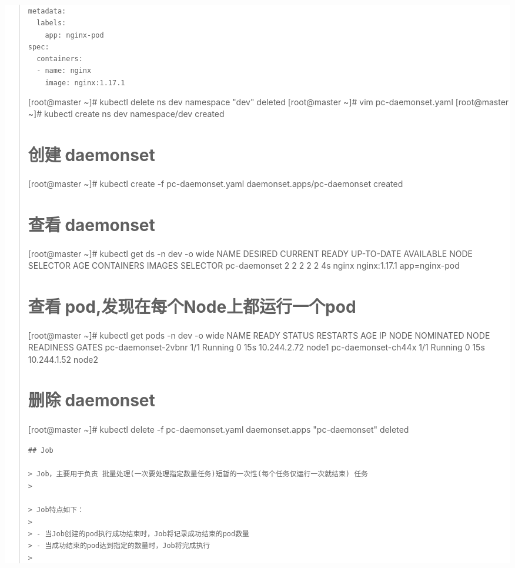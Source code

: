 >     metadata:
>       labels:
>         app: nginx-pod
>     spec:
>       containers:
>       - name: nginx
>         image: nginx:1.17.1
>
>
> [root@master ~]# kubectl delete ns dev
> namespace "dev" deleted
> [root@master ~]# vim pc-daemonset.yaml
> [root@master ~]# kubectl create ns dev
> namespace/dev created
>
> # 创建 daemonset
> [root@master ~]# kubectl create -f  pc-daemonset.yaml
> daemonset.apps/pc-daemonset created
>
> # 查看 daemonset
> [root@master ~]# kubectl get ds -n dev -o wide
> NAME           DESIRED   CURRENT   READY   UP-TO-DATE   AVAILABLE   NODE SELECTOR   AGE   CONTAINERS   IMAGES         SELECTOR
> pc-daemonset   2         2         2       2            2           <none>          4s    nginx        nginx:1.17.1   app=nginx-pod
>
> # 查看 pod,发现在每个Node上都运行一个pod
> [root@master ~]#  kubectl get pods -n dev -o wide
> NAME                 READY   STATUS    RESTARTS   AGE   IP            NODE    NOMINATED NODE   READINESS GATES
> pc-daemonset-2vbnr   1/1     Running   0          15s   10.244.2.72   node1   <none>           <none>
> pc-daemonset-ch44x   1/1     Running   0          15s   10.244.1.52   node2   <none>           <none>
>
> # 删除 daemonset
> [root@master ~]# kubectl delete -f pc-daemonset.yaml
> daemonset.apps "pc-daemonset" deleted
> ```
> ## Job
>
>> Job，主要用于负责 批量处理(一次要处理指定数量任务)短暂的一次性(每个任务仅运行一次就结束) 任务
>>
>
>> Job特点如下：
>>
>> - 当Job创建的pod执行成功结束时，Job将记录成功结束的pod数量
>> - 当成功结束的pod达到指定的数量时，Job将完成执行
>>
>